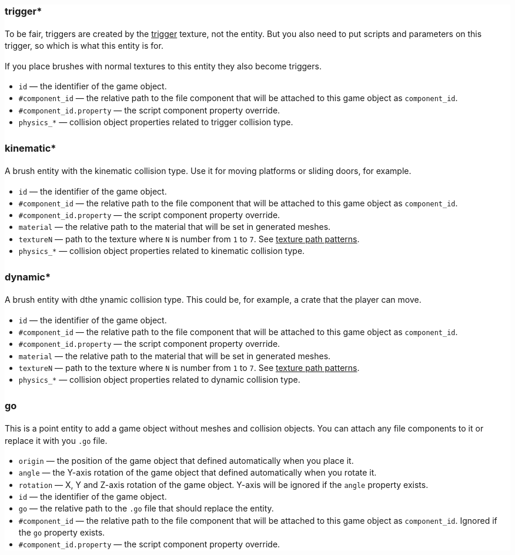### trigger*

To be fair, triggers are created by the [trigger](#trigger) texture, not the entity. But you also need to put scripts and parameters on this trigger, so which is what this entity is for.

If you place brushes with normal textures to this entity they also become triggers.

- `id` — the identifier of the game object.
- `#component_id` — the relative path to the file component that will be attached to this game object as `component_id`.
- `#component_id.property` — the script component property override.
- `physics_*` — collision object properties related to trigger collision type.

### kinematic*

A brush entity with the kinematic collision type. Use it for moving platforms or sliding doors, for example.

- `id` — the identifier of the game object.
- `#component_id` — the relative path to the file component that will be attached to this game object as `component_id`.
- `#component_id.property` — the script component property override.
- `material` — the relative path to the material that will be set in generated meshes.
- `textureN` — path to the texture where `N` is number from `1` to `7`. See [texture path patterns](#texture-path-patterns).
- `physics_*` — collision object properties related to kinematic collision type.

### dynamic*

A brush entity with dthe ynamic collision type. This could be, for example, a crate that the player can move.

- `id` — the identifier of the game object.
- `#component_id` — the relative path to the file component that will be attached to this game object as `component_id`.
- `#component_id.property` — the script component property override.
- `material` — the relative path to the material that will be set in generated meshes.
- `textureN` — path to the texture where `N` is number from `1` to `7`. See [texture path patterns](#texture-path-patterns).
- `physics_*` — collision object properties related to dynamic collision type.

### go

This is a point entity to add a game object without meshes and collision objects. You can attach any file components to it or replace it with you `.go` file.

- `origin` — the position of the game object that defined automatically when you place it.
- `angle` — the Y-axis rotation of the game object that defined automatically when you rotate it.
- `rotation` — X, Y and Z-axis rotation of the game object. Y-axis will be ignored if the `angle` property exists.
- `id` — the identifier of the game object.
- `go` — the relative path to the `.go` file that should replace the entity.
- `#component_id` — the relative path to the file component that will be attached to this game object as `component_id`. Ignored if the `go` property exists. 
- `#component_id.property` — the script component property override.
